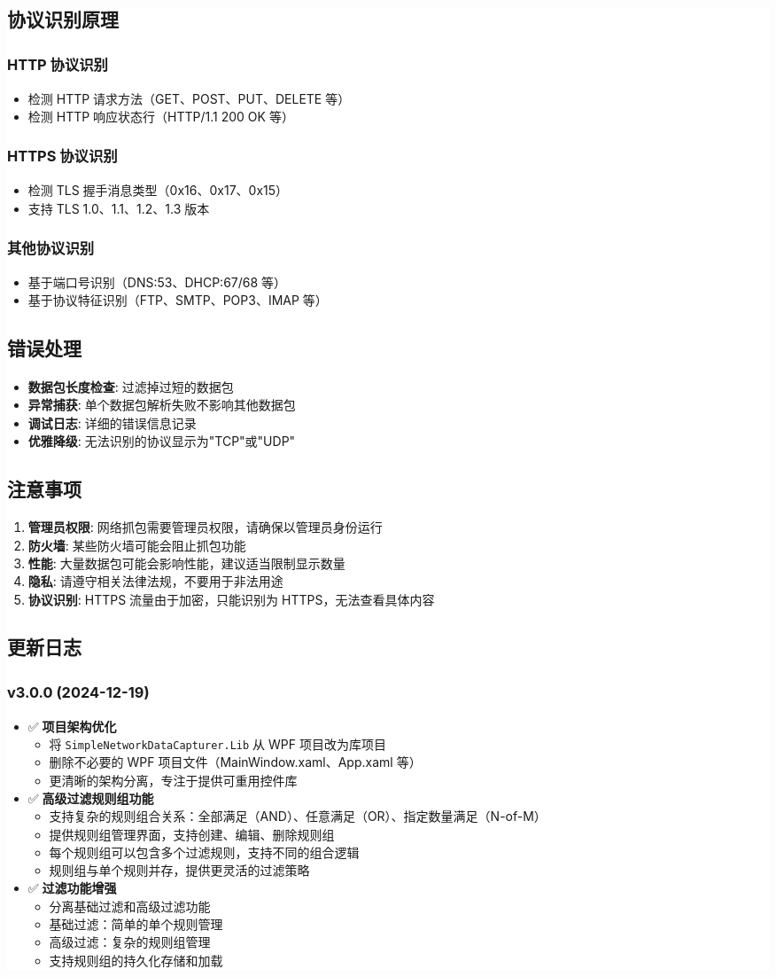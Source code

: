 ## 协议识别原理

### HTTP 协议识别

- 检测 HTTP 请求方法（GET、POST、PUT、DELETE 等）
- 检测 HTTP 响应状态行（HTTP/1.1 200 OK 等）

### HTTPS 协议识别

- 检测 TLS 握手消息类型（0x16、0x17、0x15）
- 支持 TLS 1.0、1.1、1.2、1.3 版本

### 其他协议识别

- 基于端口号识别（DNS:53、DHCP:67/68 等）
- 基于协议特征识别（FTP、SMTP、POP3、IMAP 等）

## 错误处理

- **数据包长度检查**: 过滤掉过短的数据包
- **异常捕获**: 单个数据包解析失败不影响其他数据包
- **调试日志**: 详细的错误信息记录
- **优雅降级**: 无法识别的协议显示为"TCP"或"UDP"

## 注意事项

1. **管理员权限**: 网络抓包需要管理员权限，请确保以管理员身份运行
2. **防火墙**: 某些防火墙可能会阻止抓包功能
3. **性能**: 大量数据包可能会影响性能，建议适当限制显示数量
4. **隐私**: 请遵守相关法律法规，不要用于非法用途
5. **协议识别**: HTTPS 流量由于加密，只能识别为 HTTPS，无法查看具体内容

## 更新日志

### v3.0.0 (2024-12-19)

- ✅ **项目架构优化**
  - 将 `SimpleNetworkDataCapturer.Lib` 从 WPF 项目改为库项目
  - 删除不必要的 WPF 项目文件（MainWindow.xaml、App.xaml 等）
  - 更清晰的架构分离，专注于提供可重用控件库
- ✅ **高级过滤规则组功能**
  - 支持复杂的规则组合关系：全部满足（AND）、任意满足（OR）、指定数量满足（N-of-M）
  - 提供规则组管理界面，支持创建、编辑、删除规则组
  - 每个规则组可以包含多个过滤规则，支持不同的组合逻辑
  - 规则组与单个规则并存，提供更灵活的过滤策略
- ✅ **过滤功能增强**
  - 分离基础过滤和高级过滤功能
  - 基础过滤：简单的单个规则管理
  - 高级过滤：复杂的规则组管理
  - 支持规则组的持久化存储和加载
